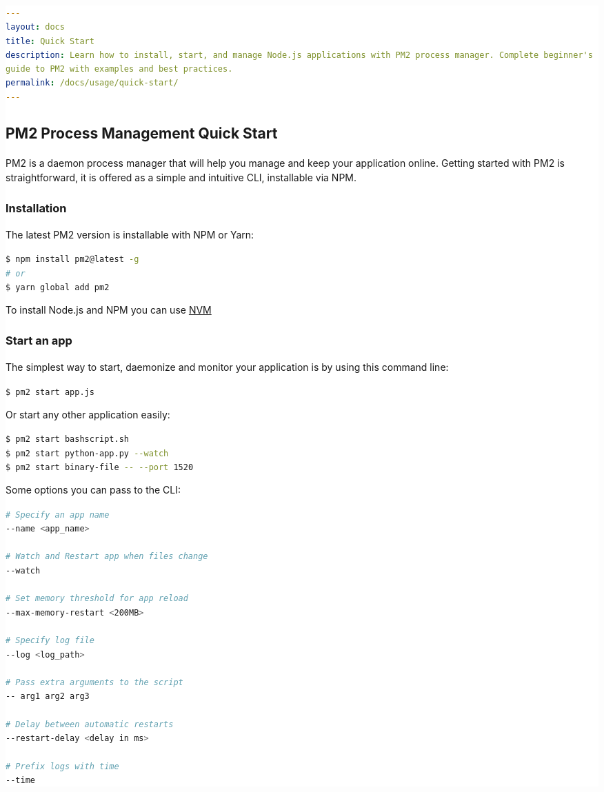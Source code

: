 ```yaml
---
layout: docs
title: Quick Start
description: Learn how to install, start, and manage Node.js applications with PM2 process manager. Complete beginner's guide to PM2 with examples and best practices.
permalink: /docs/usage/quick-start/
---
```


## PM2 Process Management Quick Start

PM2 is a daemon process manager that will help you manage and keep your application online. Getting started with PM2 is straightforward, it is offered as a simple and intuitive CLI, installable via NPM.

### Installation

The latest PM2 version is installable with NPM or Yarn:

```bash
$ npm install pm2@latest -g
# or
$ yarn global add pm2
```

To install Node.js and NPM you can use [NVM](https://yoember.com/nodejs/the-best-way-to-install-node-js/)

### Start an app

The simplest way to start, daemonize and monitor your application is by using this command line:

```bash
$ pm2 start app.js
```

Or start any other application easily:

```bash
$ pm2 start bashscript.sh
$ pm2 start python-app.py --watch
$ pm2 start binary-file -- --port 1520
```

Some options you can pass to the CLI:

```bash
# Specify an app name
--name <app_name>

# Watch and Restart app when files change
--watch

# Set memory threshold for app reload
--max-memory-restart <200MB>

# Specify log file
--log <log_path>

# Pass extra arguments to the script
-- arg1 arg2 arg3

# Delay between automatic restarts
--restart-delay <delay in ms>

# Prefix logs with time
--time
```